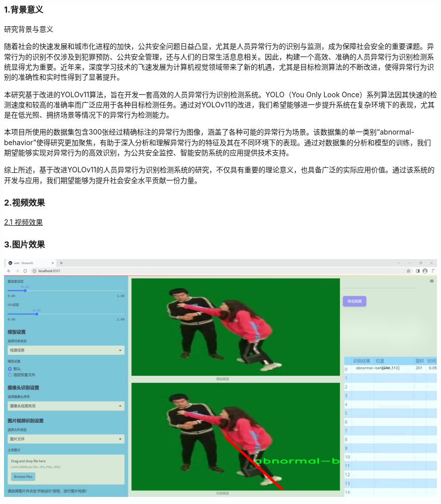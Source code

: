 ### 1.背景意义

研究背景与意义

随着社会的快速发展和城市化进程的加快，公共安全问题日益凸显，尤其是人员异常行为的识别与监测，成为保障社会安全的重要课题。异常行为的识别不仅涉及到犯罪预防、公共安全管理，还与人们的日常生活息息相关。因此，构建一个高效、准确的人员异常行为识别检测系统显得尤为重要。近年来，深度学习技术的飞速发展为计算机视觉领域带来了新的机遇，尤其是目标检测算法的不断改进，使得异常行为识别的准确性和实时性得到了显著提升。

本研究基于改进的YOLOv11算法，旨在开发一套高效的人员异常行为识别检测系统。YOLO（You Only Look Once）系列算法因其快速的检测速度和较高的准确率而广泛应用于各种目标检测任务。通过对YOLOv11的改进，我们希望能够进一步提升系统在复杂环境下的表现，尤其是在低光照、拥挤场景等情况下的异常行为检测能力。

本项目所使用的数据集包含300张经过精确标注的异常行为图像，涵盖了各种可能的异常行为场景。该数据集的单一类别“abnormal-behavior”使得研究更加聚焦，有助于深入分析和理解异常行为的特征及其在不同环境下的表现。通过对数据集的分析和模型的训练，我们期望能够实现对异常行为的高效识别，为公共安全监控、智能安防系统的应用提供技术支持。

综上所述，基于改进YOLOv11的人员异常行为识别检测系统的研究，不仅具有重要的理论意义，也具备广泛的实际应用价值。通过该系统的开发与应用，我们期望能够为提升社会安全水平贡献一份力量。

### 2.视频效果

[2.1 视频效果](https://www.bilibili.com/video/BV1eCmxYxESW/)

### 3.图片效果

![1.png](1.png)
